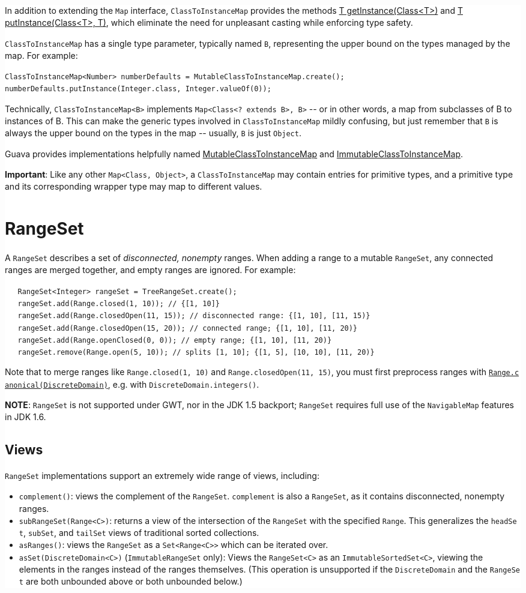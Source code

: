 In addition to extending the `Map` interface, `ClassToInstanceMap` provides the methods [T getInstance(Class&lt;T&gt;)](http://docs.guava-libraries.googlecode.com/git-history/release/javadoc/com/google/common/collect/ClassToInstanceMap.html#getInstance(java.lang.Class)) and [T putInstance(Class&lt;T&gt;, T)](http://docs.guava-libraries.googlecode.com/git-history/release/javadoc/com/google/common/collect/ClassToInstanceMap.html#putInstance(java.lang.Class,java.lang.Object)), which eliminate the need for unpleasant casting while enforcing type safety.

`ClassToInstanceMap` has a single type parameter, typically named `B`, representing the upper bound on the types managed by the map.  For example:

```
ClassToInstanceMap<Number> numberDefaults = MutableClassToInstanceMap.create();
numberDefaults.putInstance(Integer.class, Integer.valueOf(0));
```

Technically, `ClassToInstanceMap<B>` implements `Map<Class<? extends B>, B>` -- or in other words, a map from subclasses of B to instances of B.  This can make the generic types involved in `ClassToInstanceMap` mildly confusing, but just remember that `B` is always the upper bound on the types in the map -- usually, `B` is just `Object`.

Guava provides implementations helpfully named [MutableClassToInstanceMap](http://docs.guava-libraries.googlecode.com/git-history/release/javadoc/com/google/common/collect/MutableClassToInstanceMap.html) and [ImmutableClassToInstanceMap](http://docs.guava-libraries.googlecode.com/git-history/release/javadoc/com/google/common/collect/ImmutableClassToInstanceMap.html).

**Important**: Like any other `Map<Class, Object>`, a `ClassToInstanceMap` may contain entries for primitive types, and a primitive type and its corresponding wrapper type may map to different values.

# RangeSet #
A `RangeSet` describes a set of _disconnected, nonempty_ ranges.  When adding a range to a mutable `RangeSet`, any connected ranges are merged together, and empty ranges are ignored.  For example:

```
   RangeSet<Integer> rangeSet = TreeRangeSet.create();
   rangeSet.add(Range.closed(1, 10)); // {[1, 10]}
   rangeSet.add(Range.closedOpen(11, 15)); // disconnected range: {[1, 10], [11, 15)} 
   rangeSet.add(Range.closedOpen(15, 20)); // connected range; {[1, 10], [11, 20)}
   rangeSet.add(Range.openClosed(0, 0)); // empty range; {[1, 10], [11, 20)}
   rangeSet.remove(Range.open(5, 10)); // splits [1, 10]; {[1, 5], [10, 10], [11, 20)}
```

Note that to merge ranges like `Range.closed(1, 10)` and `Range.closedOpen(11, 15)`, you must first preprocess ranges with <a href='http://docs.guava-libraries.googlecode.com/git-history/release/javadoc/com/google/common/collect/Range.html#canonical(com.google.common.collect.DiscreteDomain)'><code>Range.canonical(DiscreteDomain)</code></a>, e.g. with `DiscreteDomain.integers()`.

**NOTE**: `RangeSet` is not supported under GWT, nor in the JDK 1.5 backport; `RangeSet` requires full use of the `NavigableMap` features in JDK 1.6.

## Views ##

`RangeSet` implementations support an extremely wide range of views, including:

  * `complement()`: views the complement of the `RangeSet`.  `complement` is also a `RangeSet`, as it contains disconnected, nonempty ranges.
  * `subRangeSet(Range<C>)`: returns a view of the intersection of the `RangeSet` with the specified `Range`.  This generalizes the `headSet`, `subSet`, and `tailSet` views of traditional sorted collections.
  * `asRanges()`: views the `RangeSet` as a `Set<Range<C>>` which can be iterated over.
  * `asSet(DiscreteDomain<C>)` (`ImmutableRangeSet` only): Views the `RangeSet<C>` as an `ImmutableSortedSet<C>`, viewing the elements in the ranges instead of the ranges themselves.  (This operation is unsupported if the `DiscreteDomain` and the `RangeSet` are both unbounded above or both unbounded below.)
